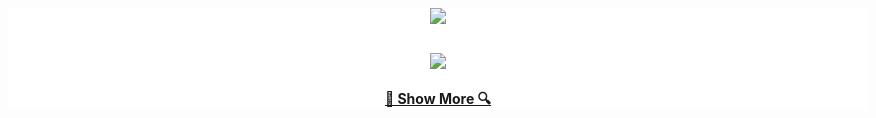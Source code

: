   
  <div align=center>
  <img src="https://github-readme-activity-graph.cyclic.app/graph?username=nxn404-n&theme=react-dark&bg_color=20232a&hide_border=true" width="100%"/>
  </div>

  <br>

  <div align=center>
    <a href="https://github.com/anuraghazra/github-readme-stats">
      <img width=325 align="center" src="https://github-readme-stats.vercel.app/api/top-langs/?username=nxn404-n&title_color=61dafb&text_color=ffffff&icon_color=61dafb&bg_color=20232a&langs_count=8&layout=compact&border_color=61dafb&hide_border=true" />
    </a>
  </div>
</p>

<h4 align="center">
  <a href="https://github.com/nxn404-n?tab=repositories" title="Show Repositories">🔎 Show More 🔍</a>
</h4>